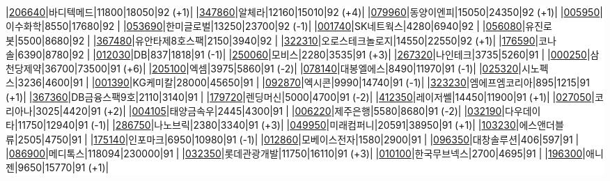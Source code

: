 |[206640](https://finance.daum.net/quotes/A206640)|바디텍메드|11800|18050|92 (+1)|
|[347860](https://finance.daum.net/quotes/A347860)|알체라|12160|15010|92 (+4)|
|[079960](https://finance.daum.net/quotes/A079960)|동양이엔피|15050|24350|92 (+1)|
|[005950](https://finance.daum.net/quotes/A005950)|이수화학|8550|17680|92 |
|[053690](https://finance.daum.net/quotes/A053690)|한미글로벌|13250|23700|92 (-1)|
|[001740](https://finance.daum.net/quotes/A001740)|SK네트웍스|4280|6940|92 |
|[056080](https://finance.daum.net/quotes/A056080)|유진로봇|5500|8680|92 |
|[367480](https://finance.daum.net/quotes/A367480)|유안타제8호스팩|2150|3940|92 |
|[322310](https://finance.daum.net/quotes/A322310)|오로스테크놀로지|14550|22550|92 (+1)|
|[176590](https://finance.daum.net/quotes/A176590)|코나솔|6390|8780|92 |
|[012030](https://finance.daum.net/quotes/A012030)|DB|837|1818|91 (-1)|
|[250060](https://finance.daum.net/quotes/A250060)|모비스|2280|3535|91 (+3)|
|[267320](https://finance.daum.net/quotes/A267320)|나인테크|3735|5260|91 |
|[000250](https://finance.daum.net/quotes/A000250)|삼천당제약|36700|73500|91 (+6)|
|[205100](https://finance.daum.net/quotes/A205100)|엑셈|3975|5860|91 (-2)|
|[078140](https://finance.daum.net/quotes/A078140)|대봉엘에스|8490|11970|91 (-1)|
|[025320](https://finance.daum.net/quotes/A025320)|시노펙스|3236|4600|91 |
|[001390](https://finance.daum.net/quotes/A001390)|KG케미칼|28000|45650|91 |
|[092870](https://finance.daum.net/quotes/A092870)|엑시콘|9990|14740|91 (-1)|
|[323230](https://finance.daum.net/quotes/A323230)|엠에프엠코리아|895|1215|91 (+1)|
|[367360](https://finance.daum.net/quotes/A367360)|DB금융스팩9호|2110|3140|91 |
|[179720](https://finance.daum.net/quotes/A179720)|렌딩머신|5000|4700|91 (-2)|
|[412350](https://finance.daum.net/quotes/A412350)|레이저쎌|14450|11900|91 (+1)|
|[027050](https://finance.daum.net/quotes/A027050)|코리아나|3025|4420|91 (+2)|
|[004105](https://finance.daum.net/quotes/A004105)|태양금속우|2445|4300|91 |
|[006220](https://finance.daum.net/quotes/A006220)|제주은행|5580|8680|91 (-2)|
|[032190](https://finance.daum.net/quotes/A032190)|다우데이타|11750|12940|91 (-1)|
|[286750](https://finance.daum.net/quotes/A286750)|나노브릭|2380|3340|91 (+3)|
|[049950](https://finance.daum.net/quotes/A049950)|미래컴퍼니|20591|38950|91 (+1)|
|[103230](https://finance.daum.net/quotes/A103230)|에스앤더블류|2505|4750|91 |
|[175140](https://finance.daum.net/quotes/A175140)|인포마크|6950|10980|91 (-1)|
|[012860](https://finance.daum.net/quotes/A012860)|모베이스전자|1580|2900|91 |
|[096350](https://finance.daum.net/quotes/A096350)|대창솔루션|406|597|91 |
|[086900](https://finance.daum.net/quotes/A086900)|메디톡스|118094|230000|91 |
|[032350](https://finance.daum.net/quotes/A032350)|롯데관광개발|11750|16110|91 (+3)|
|[010100](https://finance.daum.net/quotes/A010100)|한국무브넥스|2700|4695|91 |
|[196300](https://finance.daum.net/quotes/A196300)|애니젠|9650|15770|91 (+1)|